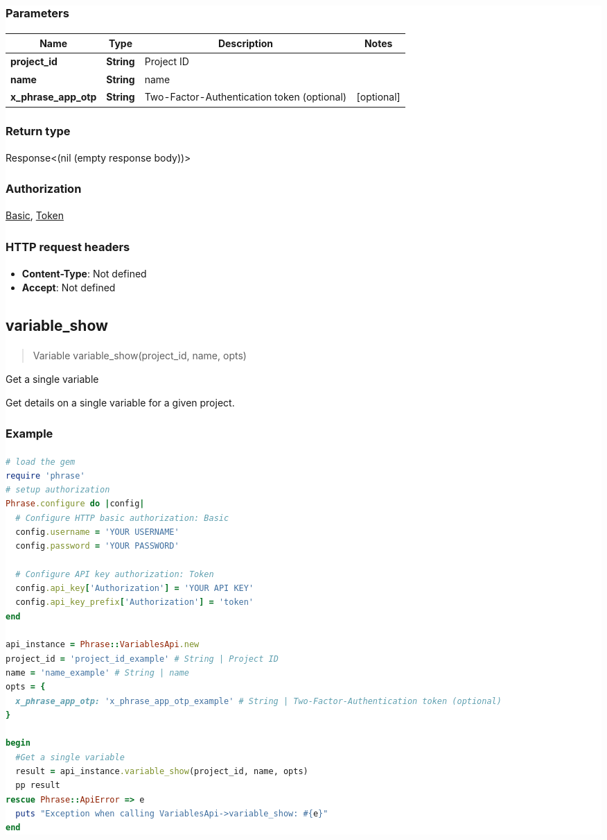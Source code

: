 ### Parameters


Name | Type | Description  | Notes
------------- | ------------- | ------------- | -------------
 **project_id** | **String**| Project ID | 
 **name** | **String**| name | 
 **x_phrase_app_otp** | **String**| Two-Factor-Authentication token (optional) | [optional] 

### Return type

Response<(nil (empty response body))>

### Authorization

[Basic](../README.md#Basic), [Token](../README.md#Token)

### HTTP request headers

- **Content-Type**: Not defined
- **Accept**: Not defined


## variable_show

> Variable variable_show(project_id, name, opts)

Get a single variable

Get details on a single variable for a given project.

### Example

```ruby
# load the gem
require 'phrase'
# setup authorization
Phrase.configure do |config|
  # Configure HTTP basic authorization: Basic
  config.username = 'YOUR USERNAME'
  config.password = 'YOUR PASSWORD'

  # Configure API key authorization: Token
  config.api_key['Authorization'] = 'YOUR API KEY'
  config.api_key_prefix['Authorization'] = 'token'
end

api_instance = Phrase::VariablesApi.new
project_id = 'project_id_example' # String | Project ID
name = 'name_example' # String | name
opts = {
  x_phrase_app_otp: 'x_phrase_app_otp_example' # String | Two-Factor-Authentication token (optional)
}

begin
  #Get a single variable
  result = api_instance.variable_show(project_id, name, opts)
  pp result
rescue Phrase::ApiError => e
  puts "Exception when calling VariablesApi->variable_show: #{e}"
end
```
